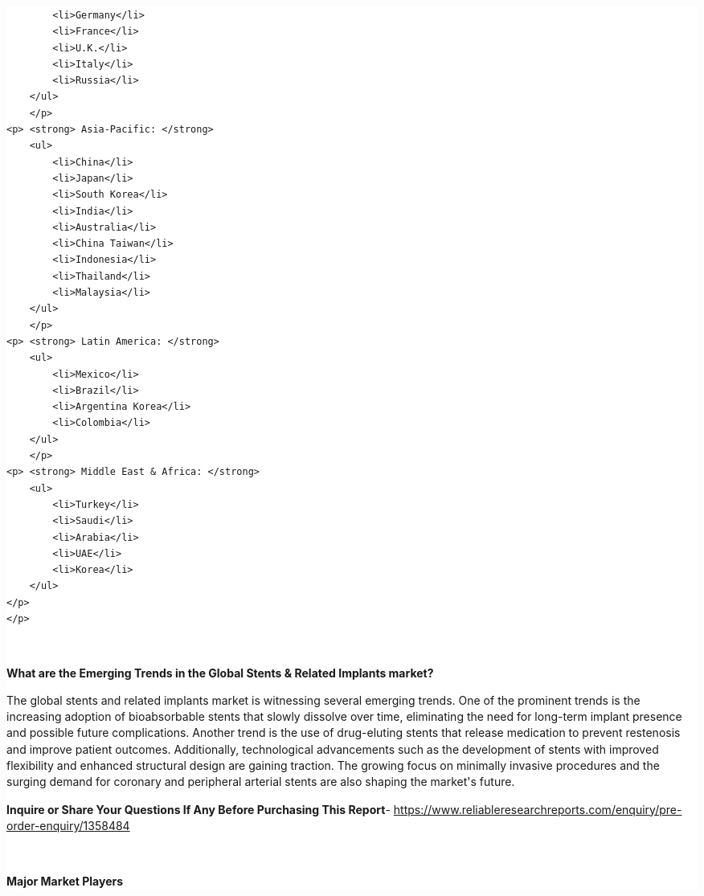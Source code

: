             <li>Germany</li>
            <li>France</li>
            <li>U.K.</li>
            <li>Italy</li>
            <li>Russia</li>
        </ul>
        </p> 
    <p> <strong> Asia-Pacific: </strong>
        <ul>
            <li>China</li>
            <li>Japan</li>
            <li>South Korea</li>
            <li>India</li>
            <li>Australia</li>
            <li>China Taiwan</li>
            <li>Indonesia</li>
            <li>Thailand</li>
            <li>Malaysia</li>
        </ul>
        </p> 
    <p> <strong> Latin America: </strong>
        <ul>
            <li>Mexico</li>
            <li>Brazil</li>
            <li>Argentina Korea</li>
            <li>Colombia</li>
        </ul>
        </p> 
    <p> <strong> Middle East & Africa: </strong>
        <ul>
            <li>Turkey</li>
            <li>Saudi</li>
            <li>Arabia</li>
            <li>UAE</li>
            <li>Korea</li>
        </ul>
    </p>
    </p>
<p>&nbsp;</p>
<p><strong>What are the Emerging Trends in the Global Stents & Related Implants market?</strong></p>
<p><p>The global stents and related implants market is witnessing several emerging trends. One of the prominent trends is the increasing adoption of bioabsorbable stents that slowly dissolve over time, eliminating the need for long-term implant presence and possible future complications. Another trend is the use of drug-eluting stents that release medication to prevent restenosis and improve patient outcomes. Additionally, technological advancements such as the development of stents with improved flexibility and enhanced structural design are gaining traction. The growing focus on minimally invasive procedures and the surging demand for coronary and peripheral arterial stents are also shaping the market's future.</p></p>
<p><strong>Inquire or Share Your Questions If Any Before Purchasing This Report</strong>- <a href="https://www.reliableresearchreports.com/enquiry/pre-order-enquiry/1358484">https://www.reliableresearchreports.com/enquiry/pre-order-enquiry/1358484</a></p>
<p>&nbsp;</p>
<p><strong>Major Market Players</strong></p>